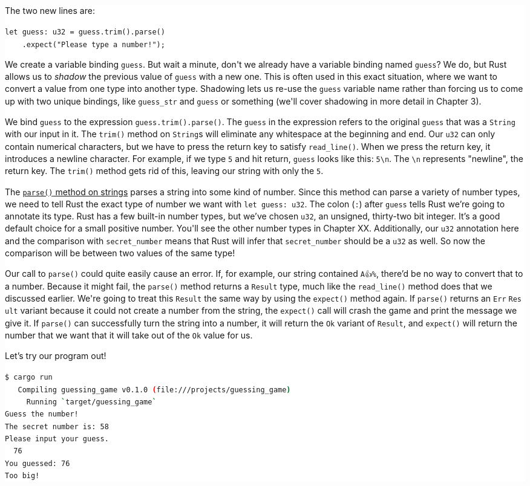 The two new lines are:

```rust,ignore
let guess: u32 = guess.trim().parse()
    .expect("Please type a number!");
```

We create a variable binding `guess`. But wait a minute, don't we already have
a variable binding named `guess`? We do, but Rust allows us to *shadow* the
previous value of `guess` with a new one. This is often used in this exact
situation, where we want to convert a value from one type into another type.
Shadowing lets us re-use the `guess` variable name rather than forcing us to
come up with two unique bindings, like `guess_str` and `guess` or something
(we'll cover shadowing in more detail in Chapter 3).

We bind `guess` to the expression `guess.trim().parse()`. The `guess` in the
expression refers to the original `guess` that was a `String` with our input in
it. The `trim()` method on `String`s will eliminate any whitespace at the
beginning and end. Our `u32` can only contain numerical characters, but we have
to press the return key to satisfy `read_line()`. When we press the return
key, it introduces a newline character. For example, if we type `5` and hit
return, `guess` looks like this: `5\n`. The `\n` represents "newline", the
return key. The `trim()` method gets rid of this, leaving our string with only
the `5`.

The [`parse()` method on strings][parse] parses a string into
some kind of number. Since this method can parse a variety of number types, we
need to tell Rust the exact type of number we want with `let guess: u32`. The
colon (`:`) after `guess` tells Rust we’re going to annotate its type. Rust has
a few built-in number types, but we’ve chosen `u32`, an unsigned, thirty-two
bit integer. It’s a good default choice for a small positive number. You'll see
the other number types in Chapter XX. Additionally, our `u32` annotation here
and the comparison with `secret_number` means that Rust will infer that
`secret_number` should be a `u32` as well. So now the comparison will be
between two values of the same type!

[parse]: ../std/primitive.str.html#method.parse

Our call to `parse()` could quite easily cause an error. If, for example, our
string contained `A👍%`, there’d be no way to convert that to a number. Because
it might fail, the `parse()` method returns a `Result` type, much like the
`read_line()` method does that we discussed earlier. We're going to treat this
`Result` the same way by using the `expect()` method again. If `parse()`
returns an `Err` `Result` variant because it could not create a number from the
string, the `expect()` call will crash the game and print the message we give
it. If `parse()` can successfully turn the string into a number, it will return
the `Ok` variant of `Result`, and `expect()` will return the number that we
want that it will take out of the `Ok` value for us.


Let’s try our program out!

```bash
$ cargo run
   Compiling guessing_game v0.1.0 (file:///projects/guessing_game)
     Running `target/guessing_game`
Guess the number!
The secret number is: 58
Please input your guess.
  76
You guessed: 76
Too big!
```


[prelude]: https://doc.rust-lang.org/std/prelude/
[string]: ../std/string/struct.String.html
[iostdin]: ../std/io/struct.Stdin.html
[read_line]: ../std/io/struct.Stdin.html#method.read_line
[ioresult]: ../std/io/type.Result.html
[result]: ../std/result/enum.Result.html
[enums]: ch06-00-enums.html
[expect]: ../std/result/enum.Result.html#method.expect
[randcrate]: https://crates.io/crates/rand
[semver]: http://semver.org
[cratesio]: https://crates.io
[doccargo]: http://doc.crates.io
[doccratesio]: http://doc.crates.io/crates-io.html
[match]: match.html